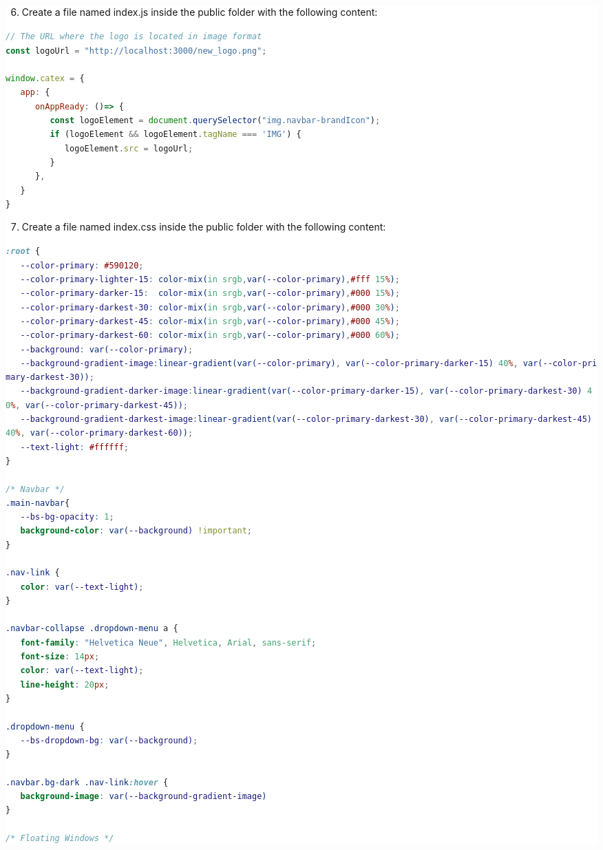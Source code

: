 
6. Create a file named index.js inside the public folder with the following content:


```JavaScript
// The URL where the logo is located in image format
const logoUrl = "http://localhost:3000/new_logo.png";

window.catex = {
   app: {
      onAppReady: ()=> {
         const logoElement = document.querySelector("img.navbar-brandIcon");
         if (logoElement && logoElement.tagName === 'IMG') {
            logoElement.src = logoUrl;
         }
      },
   }
}
```

7. Create a file named index.css inside the public folder with the following content:

```css
:root {
   --color-primary: #590120;
   --color-primary-lighter-15: color-mix(in srgb,var(--color-primary),#fff 15%);
   --color-primary-darker-15:  color-mix(in srgb,var(--color-primary),#000 15%);
   --color-primary-darkest-30: color-mix(in srgb,var(--color-primary),#000 30%);
   --color-primary-darkest-45: color-mix(in srgb,var(--color-primary),#000 45%);
   --color-primary-darkest-60: color-mix(in srgb,var(--color-primary),#000 60%);
   --background: var(--color-primary);
   --background-gradient-image:linear-gradient(var(--color-primary), var(--color-primary-darker-15) 40%, var(--color-primary-darkest-30));
   --background-gradient-darker-image:linear-gradient(var(--color-primary-darker-15), var(--color-primary-darkest-30) 40%, var(--color-primary-darkest-45));
   --background-gradient-darkest-image:linear-gradient(var(--color-primary-darkest-30), var(--color-primary-darkest-45) 40%, var(--color-primary-darkest-60));
   --text-light: #ffffff;
}

/* Navbar */
.main-navbar{
   --bs-bg-opacity: 1;
   background-color: var(--background) !important;
}

.nav-link {
   color: var(--text-light);
}

.navbar-collapse .dropdown-menu a {
   font-family: "Helvetica Neue", Helvetica, Arial, sans-serif;
   font-size: 14px;
   color: var(--text-light);
   line-height: 20px;
}

.dropdown-menu {
   --bs-dropdown-bg: var(--background);
}

.navbar.bg-dark .nav-link:hover {
   background-image: var(--background-gradient-image)
}

/* Floating Windows */
```